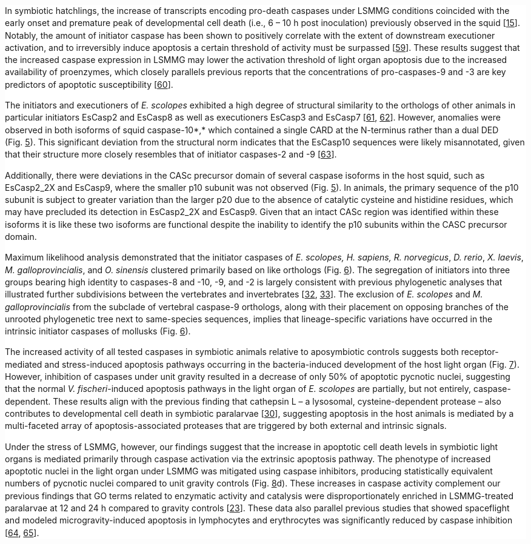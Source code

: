 In symbiotic hatchlings, the increase of transcripts encoding pro-death caspases under LSMMG conditions coincided with the early onset and premature peak of developmental cell death (i.e., 6 – 10 h post inoculation) previously observed in the squid [[15](#CR15)]. Notably, the amount of initiator caspase has been shown to positively correlate with the extent of downstream executioner activation, and to irreversibly induce apoptosis a certain threshold of activity must be surpassed [[59](#CR59)]. These results suggest that the increased caspase expression in LSMMG may lower the activation threshold of light organ apoptosis due to the increased availability of proenzymes, which closely parallels previous reports that the concentrations of pro-caspases-9 and -3 are key predictors of apoptotic susceptibility [[60](#CR60)].

The initiators and executioners of *E. scolopes* exhibited a high degree of structural similarity to the orthologs of other animals in particular initiators EsCasp2 and EsCasp8 as well as executioners EsCasp3 and EsCasp7 [[61](#CR61), [62](#CR62)]. However, anomalies were observed in both isoforms of squid caspase-10*,* which contained a single CARD at the N-terminus rather than a dual DED (Fig. [5](#Fig5)). This significant deviation from the structural norm indicates that the EsCasp10 sequences were likely misannotated, given that their structure more closely resembles that of initiator caspases-2 and -9 [[63](#CR63)].

Additionally, there were deviations in the CASc precursor domain of several caspase isoforms in the host squid, such as EsCasp2\_2X and EsCasp9, where the smaller p10 subunit was not observed (Fig. [5](#Fig5)). In animals, the primary sequence of the p10 subunit is subject to greater variation than the larger p20 due to the absence of catalytic cysteine and histidine residues, which may have precluded its detection in EsCasp2\_2X and EsCasp9. Given that an intact CASc region was identified within these isoforms it is like these two isoforms are functional despite the inability to identify the p10 subunits within the CASC precursor domain.

Maximum likelihood analysis demonstrated that the initiator caspases of *E. scolopes, H. sapiens, R. norvegicus*, *D. rerio*, *X. laevis*, *M. galloprovincialis*, and *O. sinensis* clustered primarily based on like orthologs (Fig. [6](#Fig6)). The segregation of initiators into three groups bearing high identity to caspases-8 and -10, -9, and -2 is largely consistent with previous phylogenetic analyses that illustrated further subdivisions between the vertebrates and invertebrates [[32](#CR32), [33](#CR33)]. The exclusion of *E. scolopes* and *M. galloprovincialis* from the subclade of vertebral caspase-9 orthologs, along with their placement on opposing branches of the unrooted phylogenetic tree next to same-species sequences, implies that lineage-specific variations have occurred in the intrinsic initiator caspases of mollusks (Fig. [6](#Fig6)).

The increased activity of all tested caspases in symbiotic animals relative to aposymbiotic controls suggests both receptor-mediated and stress-induced apoptosis pathways occurring in the bacteria-induced development of the host light organ (Fig. [7](#Fig7)). However, inhibition of caspases under unit gravity resulted in a decrease of only 50% of apoptotic pycnotic nuclei, suggesting that the normal *V. fischeri*-induced apoptosis pathways in the light organ of *E. scolopes* are partially, but not entirely, caspase-dependent. These results align with the previous finding that cathepsin L – a lysosomal, cysteine-dependent protease – also contributes to developmental cell death in symbiotic paralarvae [[30](#CR30)], suggesting apoptosis in the host animals is mediated by a multi-faceted array of apoptosis-associated proteases that are triggered by both external and intrinsic signals.

Under the stress of LSMMG, however, our findings suggest that the increase in apoptotic cell death levels in symbiotic light organs is mediated primarily through caspase activation via the extrinsic apoptosis pathway. The phenotype of increased apoptotic nuclei in the light organ under LSMMG was mitigated using caspase inhibitors, producing statistically equivalent numbers of pycnotic nuclei compared to unit gravity controls (Fig. [8](#Fig8)d). These increases in caspase activity complement our previous findings that GO terms related to enzymatic activity and catalysis were disproportionately enriched in LSMMG-treated paralarvae at 12 and 24 h compared to gravity controls [[23](#CR23)]. These data also parallel previous studies that showed spaceflight and modeled microgravity-induced apoptosis in lymphocytes and erythrocytes was significantly reduced by caspase inhibition [[64](#CR64), [65](#CR65)].

